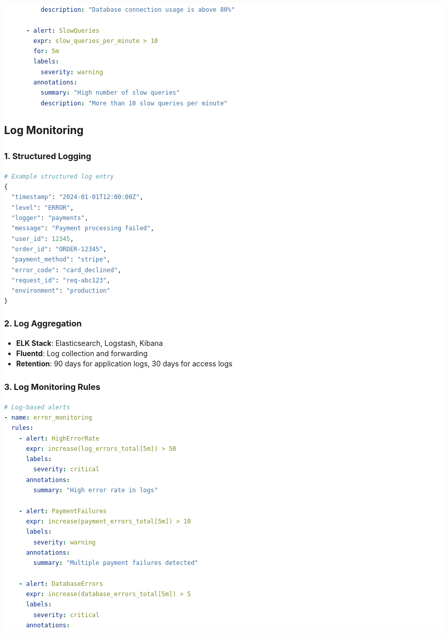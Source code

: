 ```yaml
          description: "Database connection usage is above 80%"

      - alert: SlowQueries
        expr: slow_queries_per_minute > 10
        for: 5m
        labels:
          severity: warning
        annotations:
          summary: "High number of slow queries"
          description: "More than 10 slow queries per minute"
```

## Log Monitoring

### 1. Structured Logging

```python
# Example structured log entry
{
  "timestamp": "2024-01-01T12:00:00Z",
  "level": "ERROR",
  "logger": "payments",
  "message": "Payment processing failed",
  "user_id": 12345,
  "order_id": "ORDER-12345",
  "payment_method": "stripe",
  "error_code": "card_declined",
  "request_id": "req-abc123",
  "environment": "production"
}
```

### 2. Log Aggregation

- **ELK Stack**: Elasticsearch, Logstash, Kibana
- **Fluentd**: Log collection and forwarding
- **Retention**: 90 days for application logs, 30 days for access logs

### 3. Log Monitoring Rules

```yaml
# Log-based alerts
- name: error_monitoring
  rules:
    - alert: HighErrorRate
      expr: increase(log_errors_total[5m]) > 50
      labels:
        severity: critical
      annotations:
        summary: "High error rate in logs"

    - alert: PaymentFailures
      expr: increase(payment_errors_total[5m]) > 10
      labels:
        severity: warning
      annotations:
        summary: "Multiple payment failures detected"

    - alert: DatabaseErrors
      expr: increase(database_errors_total[5m]) > 5
      labels:
        severity: critical
      annotations:
```